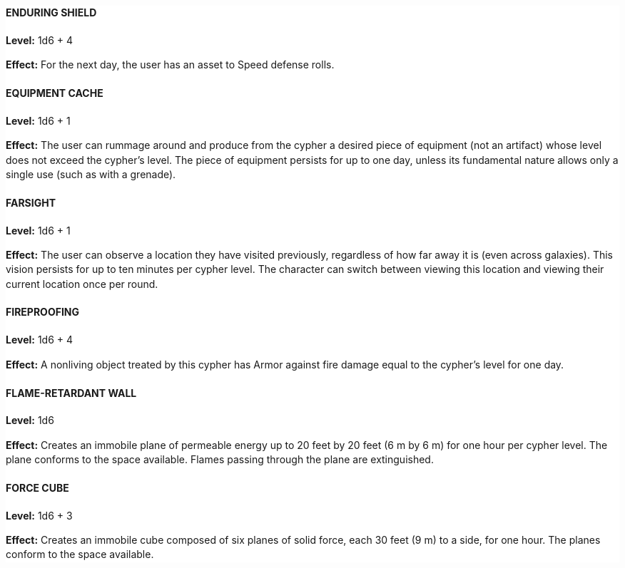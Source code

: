 #### ENDURING SHIELD



**Level:** 1d6 + 4



**Effect:** For the next day, the user has an asset to Speed defense rolls.

#### EQUIPMENT CACHE



**Level:** 1d6 + 1



**Effect:** The user can rummage around and produce from the cypher a desired piece of equipment (not an artifact) whose level does not exceed the cypher’s level. The piece of equipment persists for up to one day, unless its fundamental nature allows only a single use (such as with a grenade).

#### FARSIGHT



**Level:** 1d6 + 1



**Effect:** The user can observe a location they have visited previously, regardless of how far away it is (even across galaxies). This vision persists for up to ten minutes per cypher level. The character can switch between viewing this location and viewing their current location once per round.

#### FIREPROOFING



**Level:** 1d6 + 4



**Effect:** A nonliving object treated by this cypher has Armor against fire damage equal to the cypher’s level for one day.

#### FLAME-RETARDANT WALL



**Level:** 1d6



**Effect:** Creates an immobile plane of permeable energy up to 20 feet by 20 feet (6 m by 6 m) for one hour per cypher level. The plane conforms to the space available. Flames passing through the plane are extinguished.

#### FORCE CUBE



**Level:** 1d6 + 3



**Effect:** Creates an immobile cube composed of six planes of solid force, each 30 feet (9 m) to a side, for one hour. The planes conform to the space available.

